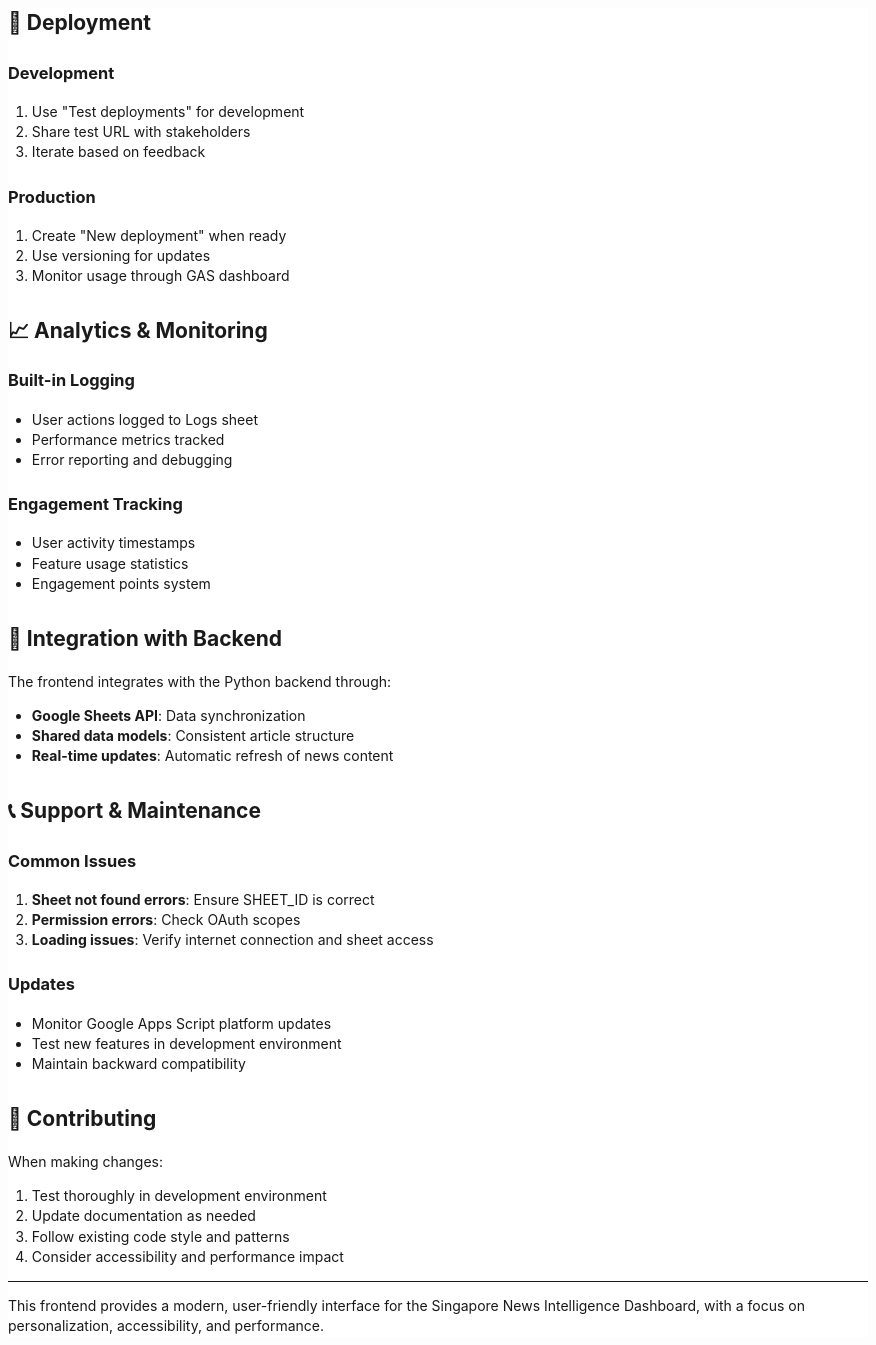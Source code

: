 ## 🚀 Deployment

### **Development**
1. Use "Test deployments" for development
2. Share test URL with stakeholders
3. Iterate based on feedback

### **Production**
1. Create "New deployment" when ready
2. Use versioning for updates
3. Monitor usage through GAS dashboard

## 📈 Analytics & Monitoring

### **Built-in Logging**
- User actions logged to Logs sheet
- Performance metrics tracked
- Error reporting and debugging

### **Engagement Tracking**
- User activity timestamps
- Feature usage statistics
- Engagement points system

## 🔄 Integration with Backend

The frontend integrates with the Python backend through:
- **Google Sheets API**: Data synchronization
- **Shared data models**: Consistent article structure
- **Real-time updates**: Automatic refresh of news content

## 📞 Support & Maintenance

### **Common Issues**
1. **Sheet not found errors**: Ensure SHEET_ID is correct
2. **Permission errors**: Check OAuth scopes
3. **Loading issues**: Verify internet connection and sheet access

### **Updates**
- Monitor Google Apps Script platform updates
- Test new features in development environment
- Maintain backward compatibility

## 🤝 Contributing

When making changes:
1. Test thoroughly in development environment
2. Update documentation as needed
3. Follow existing code style and patterns
4. Consider accessibility and performance impact

---

This frontend provides a modern, user-friendly interface for the Singapore News Intelligence Dashboard, with a focus on personalization, accessibility, and performance.
